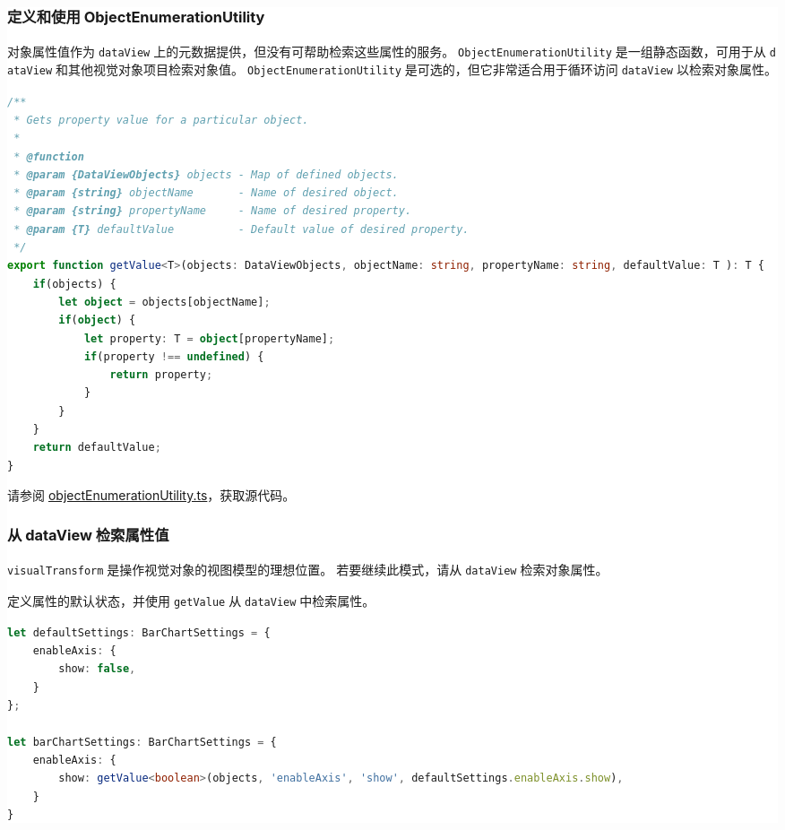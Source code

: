 
### <a name="define-and-use-objectenumerationutility"></a>定义和使用 ObjectEnumerationUtility
对象属性值作为 `dataView` 上的元数据提供，但没有可帮助检索这些属性的服务。 `ObjectEnumerationUtility` 是一组静态函数，可用于从 `dataView` 和其他视觉对象项目检索对象值。 `ObjectEnumerationUtility` 是可选的，但它非常适合用于循环访问 `dataView` 以检索对象属性。

```typescript
/**
 * Gets property value for a particular object.
 *
 * @function
 * @param {DataViewObjects} objects - Map of defined objects.
 * @param {string} objectName       - Name of desired object.
 * @param {string} propertyName     - Name of desired property.
 * @param {T} defaultValue          - Default value of desired property.
 */
export function getValue<T>(objects: DataViewObjects, objectName: string, propertyName: string, defaultValue: T ): T {
    if(objects) {
        let object = objects[objectName];
        if(object) {
            let property: T = object[propertyName];
            if(property !== undefined) {
                return property;
            }
        }
    }
    return defaultValue;
}
```

请参阅 [objectEnumerationUtility.ts](https://github.com/Microsoft/PowerBI-visuals-sampleBarChart/blob/master/src/objectEnumerationUtility.ts)，获取源代码。

### <a name="retrieve-property-values-from-dataview"></a>从 dataView 检索属性值
`visualTransform` 是操作视觉对象的视图模型的理想位置。 若要继续此模式，请从 `dataView` 检索对象属性。

定义属性的默认状态，并使用 `getValue` 从 `dataView` 中检索属性。

```typescript
let defaultSettings: BarChartSettings = {
    enableAxis: {
        show: false,
    }
};

let barChartSettings: BarChartSettings = {
    enableAxis: {
        show: getValue<boolean>(objects, 'enableAxis', 'show', defaultSettings.enableAxis.show),
    }
}
```
